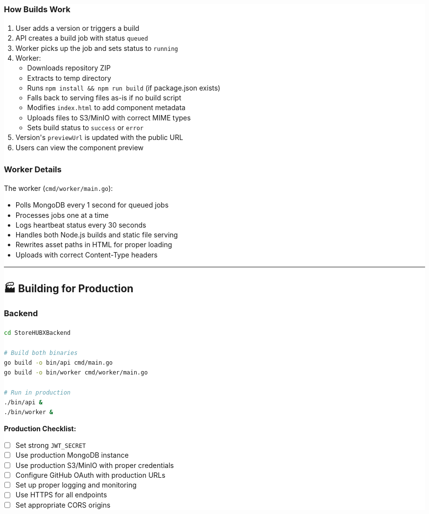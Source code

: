 ### How Builds Work

1. User adds a version or triggers a build
2. API creates a build job with status `queued`
3. Worker picks up the job and sets status to `running`
4. Worker:
   - Downloads repository ZIP
   - Extracts to temp directory
   - Runs `npm install && npm run build` (if package.json exists)
   - Falls back to serving files as-is if no build script
   - Modifies `index.html` to add component metadata
   - Uploads files to S3/MinIO with correct MIME types
   - Sets build status to `success` or `error`
5. Version's `previewUrl` is updated with the public URL
6. Users can view the component preview

### Worker Details

The worker (`cmd/worker/main.go`):
- Polls MongoDB every 1 second for queued jobs
- Processes jobs one at a time
- Logs heartbeat status every 30 seconds
- Handles both Node.js builds and static file serving
- Rewrites asset paths in HTML for proper loading
- Uploads with correct Content-Type headers

---

## 🏭 Building for Production

### Backend

```bash
cd StoreHUBXBackend

# Build both binaries
go build -o bin/api cmd/main.go
go build -o bin/worker cmd/worker/main.go

# Run in production
./bin/api &
./bin/worker &
```

**Production Checklist:**
- [ ] Set strong `JWT_SECRET`
- [ ] Use production MongoDB instance
- [ ] Use production S3/MinIO with proper credentials
- [ ] Configure GitHub OAuth with production URLs
- [ ] Set up proper logging and monitoring
- [ ] Use HTTPS for all endpoints
- [ ] Set appropriate CORS origins
